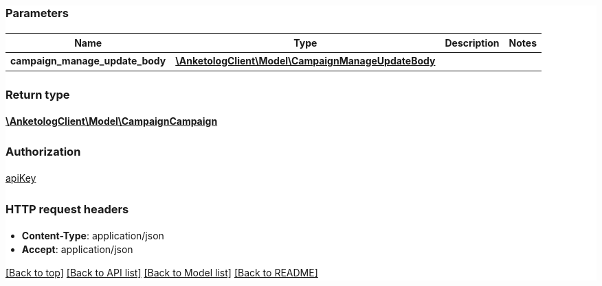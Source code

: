 ### Parameters

Name | Type | Description  | Notes
------------- | ------------- | ------------- | -------------
 **campaign_manage_update_body** | [**\AnketologClient\Model\CampaignManageUpdateBody**](../Model/\AnketologClient\Model\CampaignManageUpdateBody.md)|  |

### Return type

[**\AnketologClient\Model\CampaignCampaign**](../Model/CampaignCampaign.md)

### Authorization

[apiKey](../../README.md#apiKey)

### HTTP request headers

 - **Content-Type**: application/json
 - **Accept**: application/json

[[Back to top]](#) [[Back to API list]](../../README.md#documentation-for-api-endpoints) [[Back to Model list]](../../README.md#documentation-for-models) [[Back to README]](../../README.md)

